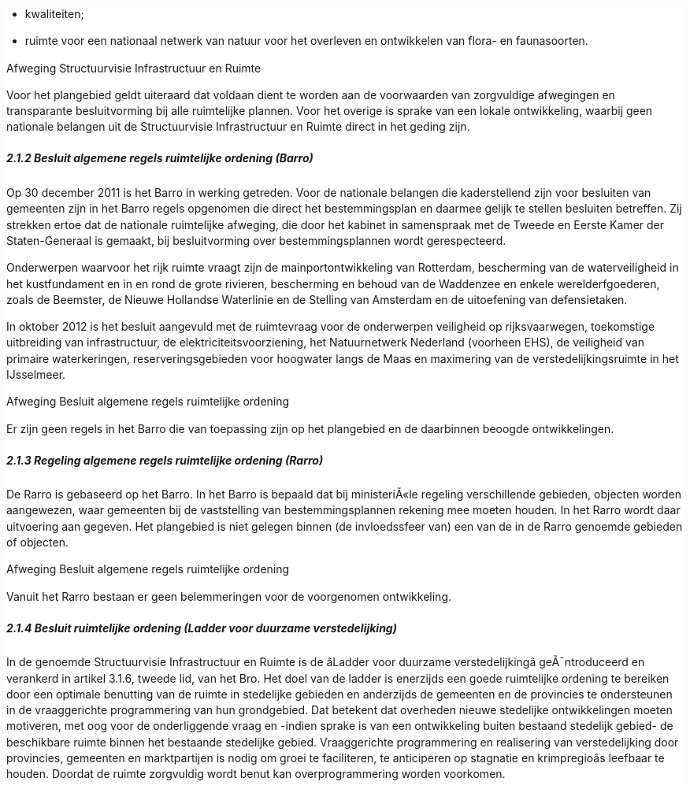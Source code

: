 * kwaliteiten;

* ruimte voor een nationaal netwerk van natuur voor het overleven en ontwikkelen van flora\- en faunasoorten.

Afweging Structuurvisie Infrastructuur en Ruimte

Voor het plangebied geldt uiteraard dat voldaan dient te worden aan de voorwaarden van zorgvuldige afwegingen en transparante besluitvorming bij alle ruimtelijke plannen. Voor het overige is sprake van een lokale ontwikkeling, waarbij geen nationale belangen uit de Structuurvisie Infrastructuur en Ruimte direct in het geding zijn.

##### 2\.1\.2 Besluit algemene regels ruimtelijke ordening (Barro)

Op 30 december 2011 is het Barro in werking getreden. Voor de nationale belangen die kaderstellend zijn voor besluiten van gemeenten zijn in het Barro regels opgenomen die direct het bestemmingsplan en daarmee gelijk te stellen besluiten betreffen. Zij strekken ertoe dat de nationale ruimtelijke afweging, die door het kabinet in samenspraak met de Tweede en Eerste Kamer der Staten\-Generaal is gemaakt, bij besluitvorming over bestemmingsplannen wordt gerespecteerd.

Onderwerpen waarvoor het rijk ruimte vraagt zijn de mainportontwikkeling van Rotterdam, bescherming van de waterveiligheid in het kustfundament en in en rond de grote rivieren, bescherming en behoud van de Waddenzee en enkele werelderfgoederen, zoals de Beemster, de Nieuwe Hollandse Waterlinie en de Stelling van Amsterdam en de uitoefening van defensietaken.

In oktober 2012 is het besluit aangevuld met de ruimtevraag voor de onderwerpen veiligheid op rijksvaarwegen, toekomstige uitbreiding van infrastructuur, de elektriciteitsvoorziening, het Natuurnetwerk Nederland (voorheen EHS), de veiligheid van primaire waterkeringen, reserveringsgebieden voor hoogwater langs de Maas en maximering van de verstedelijkingsruimte in het IJsselmeer.

Afweging Besluit algemene regels ruimtelijke ordening

Er zijn geen regels in het Barro die van toepassing zijn op het plangebied en de daarbinnen beoogde ontwikkelingen.

##### 2\.1\.3 Regeling algemene regels ruimtelijke ordening (Rarro)

De Rarro is gebaseerd op het Barro. In het Barro is bepaald dat bij ministeriÃ«le regeling verschillende gebieden, objecten worden aangewezen, waar gemeenten bij de vaststelling van bestemmingsplannen rekening mee moeten houden. In het Rarro wordt daar uitvoering aan gegeven. Het plangebied is niet gelegen binnen (de invloedssfeer van) een van de in de Rarro genoemde gebieden of objecten.

Afweging Besluit algemene regels ruimtelijke ordening

Vanuit het Rarro bestaan er geen belemmeringen voor de voorgenomen ontwikkeling.

##### 2\.1\.4 Besluit ruimtelijke ordening (Ladder voor duurzame verstedelijking)

In de genoemde Structuurvisie Infrastructuur en Ruimte is de âLadder voor duurzame verstedelijkingâ geÃ¯ntroduceerd en verankerd in artikel 3\.1\.6, tweede lid, van het Bro. Het doel van de ladder is enerzijds een goede ruimtelijke ordening te bereiken door een optimale benutting van de ruimte in stedelijke gebieden en anderzijds de gemeenten en de provincies te ondersteunen in de vraaggerichte programmering van hun grondgebied. Dat betekent dat overheden nieuwe stedelijke ontwikkelingen moeten motiveren, met oog voor de onderliggende vraag en \-indien sprake is van een ontwikkeling buiten bestaand stedelijk gebied\- de beschikbare ruimte binnen het bestaande stedelijke gebied. Vraaggerichte programmering en realisering van verstedelijking door provincies, gemeenten en marktpartijen is nodig om groei te faciliteren, te anticiperen op stagnatie en krimpregioâs leefbaar te houden. Doordat de ruimte zorgvuldig wordt benut kan overprogrammering worden voorkomen.
